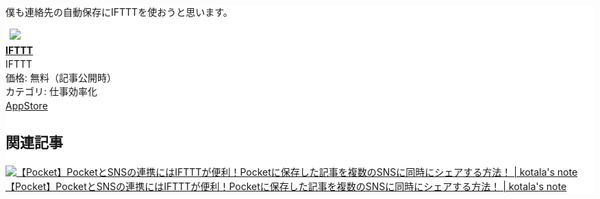 僕も連絡先の自動保存にIFTTTを使おうと思います。</p>
<div class="applink">
<div class="applinkimg"><a href="https://itunes.apple.com/jp/app/ifttt/id660944635?mt=8&uo=4&at=10l4yU" rel="nofollow" target="_blank"><img hspace="6" src="http://a1172.phobos.apple.com/us/r1000/049/Purple/v4/62/f3/9c/62f39c2e-2567-16be-a0c9-6fc90241b8f9/logo.png" width="80" /></a></div>
<div class="applinktext">
<div class="applinktitle"><strong><a href="https://itunes.apple.com/jp/app/ifttt/id660944635?mt=8&uo=4&at=10l4yU" rel="nofollow" target="_blank">IFTTT</a></strong></div>
<div class="applinkinfo">IFTTT</div>
<div class="applinkinfo">価格: 無料（記事公開時）</div>
<div class="applinkinfo">カテゴリ: 仕事効率化</div>
</div>
<div class="clear"></div>
<div class="appstorelink"><a href="https://itunes.apple.com/jp/app/ifttt/id660944635?mt=8&uo=4&at=10l4yU" rel="nofollow" target="_blank">AppStore</a></div>
</div>
<h2 class="rele">関連記事</h2>
<p><a href="http://kotalab.com/pocket-ifttt" target="_blank"><img  class="alignleft" src="http://kotalab.com/wp-content/uploads/pocketsns_130510-448x216.jpg" alt="【Pocket】PocketとSNSの連携にはIFTTTが便利！Pocketに保存した記事を複数のSNSに同時にシェアする方法！ | kotala's note" width="150" /></a><a href="http://kotalab.com/pocket-ifttt" target="_blank">【Pocket】PocketとSNSの連携にはIFTTTが便利！Pocketに保存した記事を複数のSNSに同時にシェアする方法！ | kotala's note</a><br style="clear:both;" /></p>
